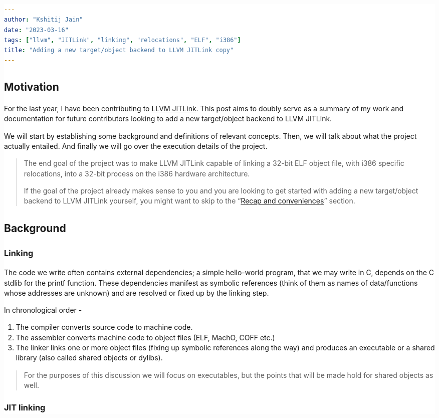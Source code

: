 ```yaml
---
author: "Kshitij Jain"
date: "2023-03-16"
tags: ["llvm", "JITLink", "linking", "relocations", "ELF", "i386"]
title: "Adding a new target/object backend to LLVM JITLink copy"
---
```

## Motivation

For the last year, I have been contributing to [LLVM JITLink](https://llvm.org/docs/JITLink.html). This post aims to doubly serve as a summary of my work
and documentation for future contributors looking to add a new target/object backend to LLVM JITLink.

We will start by establishing some background and definitions of relevant concepts. Then, we will talk about what the project actually entailed. And finally we will go over the execution details of the project.


> The end goal of the project was to make LLVM JITLink capable of linking a 32-bit ELF object file, with i386
> specific relocations, into a 32-bit process on the i386 hardware architecture.
>
> If the goal of the project already makes sense to you and you are looking to get started with adding a new
> target/object backend to LLVM JITLink yourself, you might want to skip to the “[Recap and conveniences](#recap-and-conveniences)” section.

## Background

### Linking

The code we write often contains external dependencies; a simple hello-world program, that we may write in C, 
depends on the C stdlib for the printf function. These dependencies manifest as symbolic references (think of them 
as names of data/functions whose addresses are unknown) and are resolved or fixed up by the linking step.

In chronological order -

1. The compiler converts source code to machine code.
2. The assembler converts machine code to object files (ELF, MachO, COFF etc.)
3. The linker links one or more object files (fixing up symbolic references along the way) and produces an 
   executable or a shared library (also called shared objects or dylibs).

> For the purposes of this discussion we will focus on executables, but the points that will be made hold for shared
> objects as well.

### JIT linking


[^1]: AOT, statically compiled languages - C, C++, Rust, unlike interpreted languages, such as Java, do not have a 
[^2]: JIT-linking is primarily useful in the context of linking in pre-compiled languages (that's certainly what 
[^3]: Clang-REPL is an effort to move Cling, which is a standalone tool, into the LLVM infrastructure.
[^4]: In fact, given a suitable JITLinkContext, JITLink can even link objects into a different process. LLDB uses this 
[^5]: I found the following 2 resources very useful for understanding cross-compilation.
[^7]: Dynamically linked code can actually use the "static" relocation model, but the position-independent model is 